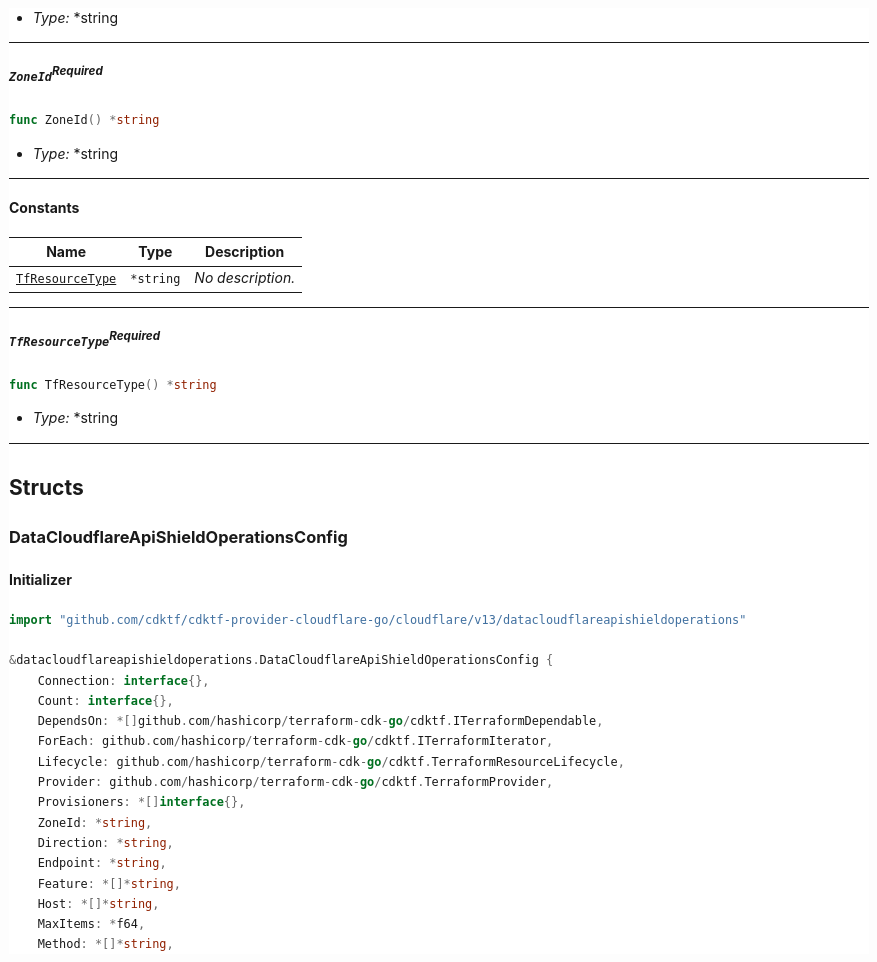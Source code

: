 - *Type:* *string

---

##### `ZoneId`<sup>Required</sup> <a name="ZoneId" id="@cdktf/provider-cloudflare.dataCloudflareApiShieldOperations.DataCloudflareApiShieldOperations.property.zoneId"></a>

```go
func ZoneId() *string
```

- *Type:* *string

---

#### Constants <a name="Constants" id="Constants"></a>

| **Name** | **Type** | **Description** |
| --- | --- | --- |
| <code><a href="#@cdktf/provider-cloudflare.dataCloudflareApiShieldOperations.DataCloudflareApiShieldOperations.property.tfResourceType">TfResourceType</a></code> | <code>*string</code> | *No description.* |

---

##### `TfResourceType`<sup>Required</sup> <a name="TfResourceType" id="@cdktf/provider-cloudflare.dataCloudflareApiShieldOperations.DataCloudflareApiShieldOperations.property.tfResourceType"></a>

```go
func TfResourceType() *string
```

- *Type:* *string

---

## Structs <a name="Structs" id="Structs"></a>

### DataCloudflareApiShieldOperationsConfig <a name="DataCloudflareApiShieldOperationsConfig" id="@cdktf/provider-cloudflare.dataCloudflareApiShieldOperations.DataCloudflareApiShieldOperationsConfig"></a>

#### Initializer <a name="Initializer" id="@cdktf/provider-cloudflare.dataCloudflareApiShieldOperations.DataCloudflareApiShieldOperationsConfig.Initializer"></a>

```go
import "github.com/cdktf/cdktf-provider-cloudflare-go/cloudflare/v13/datacloudflareapishieldoperations"

&datacloudflareapishieldoperations.DataCloudflareApiShieldOperationsConfig {
	Connection: interface{},
	Count: interface{},
	DependsOn: *[]github.com/hashicorp/terraform-cdk-go/cdktf.ITerraformDependable,
	ForEach: github.com/hashicorp/terraform-cdk-go/cdktf.ITerraformIterator,
	Lifecycle: github.com/hashicorp/terraform-cdk-go/cdktf.TerraformResourceLifecycle,
	Provider: github.com/hashicorp/terraform-cdk-go/cdktf.TerraformProvider,
	Provisioners: *[]interface{},
	ZoneId: *string,
	Direction: *string,
	Endpoint: *string,
	Feature: *[]*string,
	Host: *[]*string,
	MaxItems: *f64,
	Method: *[]*string,
```